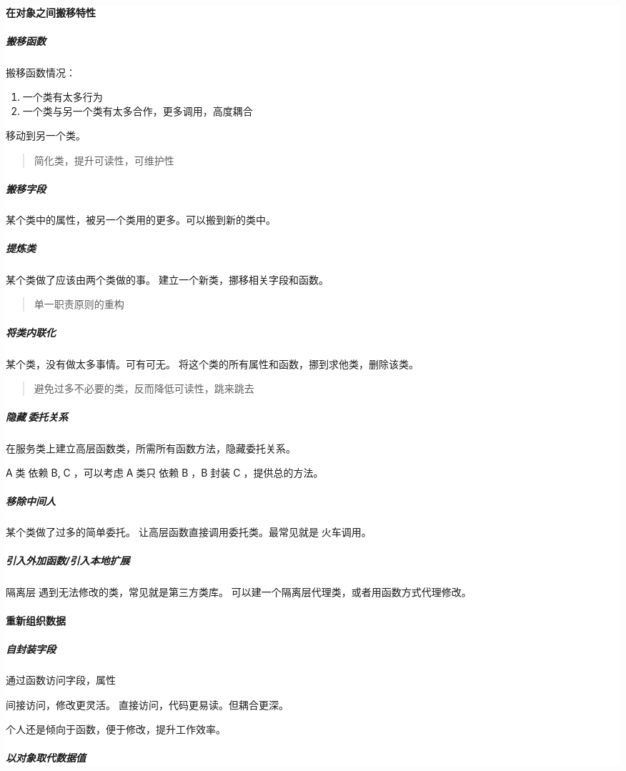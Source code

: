 #### 在对象之间搬移特性

##### 搬移函数

搬移函数情况：
1. 一个类有太多行为
2. 一个类与另一个类有太多合作，更多调用，高度耦合

移动到另一个类。

> 简化类，提升可读性，可维护性

##### 搬移字段

某个类中的属性，被另一个类用的更多。可以搬到新的类中。

##### 提炼类

某个类做了应该由两个类做的事。
建立一个新类，挪移相关字段和函数。

> 单一职责原则的重构

##### 将类内联化

某个类，没有做太多事情。可有可无。
将这个类的所有属性和函数，挪到求他类，删除该类。

> 避免过多不必要的类，反而降低可读性，跳来跳去

##### 隐藏 委托关系

在服务类上建立高层函数类，所需所有函数方法，隐藏委托关系。

A 类 依赖 B, C ，可以考虑 A 类只 依赖 B ，B 封装 C ，提供总的方法。

##### 移除中间人

某个类做了过多的简单委托。
让高层函数直接调用委托类。最常见就是 火车调用。

##### 引入外加函数/引入本地扩展

隔离层
遇到无法修改的类，常见就是第三方类库。
可以建一个隔离层代理类，或者用函数方式代理修改。

#### 重新组织数据

##### 自封装字段

通过函数访问字段，属性

间接访问，修改更灵活。
直接访问，代码更易读。但耦合更深。

个人还是倾向于函数，便于修改，提升工作效率。

##### 以对象取代数据值
